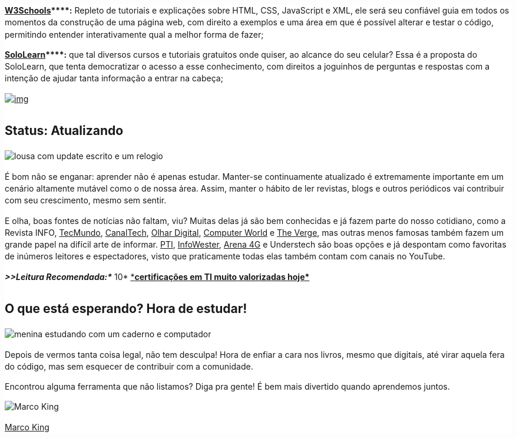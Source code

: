 **[W3Schools](https://www.w3schools.com/)****:** Repleto de tutoriais e explicações sobre HTML, CSS, JavaScript e XML, ele será seu confiável guia em todos os momentos da construção de uma página web, com direito a exemplos e uma área em que é possível alterar e testar o código, permitindo entender interativamente qual a melhor forma de fazer;

**[SoloLearn](http://www.sololearn.com/)****:** que tal diversos cursos e tutoriais gratuitos onde quiser, ao alcance do seu celular? Essa é a proposta do SoloLearn, que tenta democratizar o acesso a esse conhecimento, com direitos a joguinhos de perguntas e respostas com a intenção de ajudar tanta informação a entrar na cabeça;

[![img](https://geekblogti.wpengine.com/wp-content/uploads/2019/07/CTA-Rodap%C3%A9-Front-end-e-Back-end-26-1024x134.jpg)](https://bit.ly/2JS9hZn)

## **Status: Atualizando**

![lousa com update escrito e um relogio](https://geekblogti.wpengine.com/wp-content/uploads/2019/07/Status-Atualizando.jpg)

É bom não se enganar: aprender não é apenas estudar. Manter-se continuamente atualizado é extremamente importante em um cenário altamente mutável como o de nossa área. Assim, manter o hábito de ler revistas, blogs e outros periódicos vai contribuir com seu crescimento, mesmo sem sentir.

E olha, boas fontes de notícias não faltam, viu? Muitas delas já são bem conhecidas e já fazem parte do nosso cotidiano, como a Revista INFO, [TecMundo](http://www.tecmundo.com.br/), [CanalTech](http://canaltech.com.br/), [Olhar Digital](http://olhardigital.uol.com.br/), [Computer World](http://computerworld.com.br/) e [The Verge](https://www.theverge.com/), mas outras menos famosas também fazem um grande papel na difícil arte de informar. [PTI](http://www.profissionaisti.com.br/), [InfoWester](http://www.infowester.com/), [Arena 4G](http://arena4g.com/) e Understech são boas opções e já despontam como favoritas de inúmeros leitores e espectadores, visto que praticamente todas elas também contam com canais no YouTube.

***>>Leitura Recomendada:\****
 10* [***certificações em TI muito valorizadas hoje\***](https://geekblogti.wpengine.com/conheca-as-8-certificacoes-em-ti-mais-requisitadas-no-brasil/)

## **O que está esperando? Hora de estudar!**

![menina estudando com um caderno e computador](https://geekblogti.wpengine.com/wp-content/uploads/2019/07/O-que-est%C3%A1-esperando-Hora-de-estudar.jpg)

Depois de vermos tanta coisa legal, não tem desculpa! Hora de enfiar a cara nos livros, mesmo que digitais, até virar aquela fera do código, mas sem esquecer de contribuir com a comunidade.

Encontrou alguma ferramenta que não listamos? Diga pra gente! É bem mais divertido quando aprendemos juntos.

![Marco King](https://secure.gravatar.com/avatar/3bc5734d53b640637092bba73fe942dc?s=100&d=mm&r=g)

[Marco King](https://blog.geekhunter.com.br/author/marco-king/)